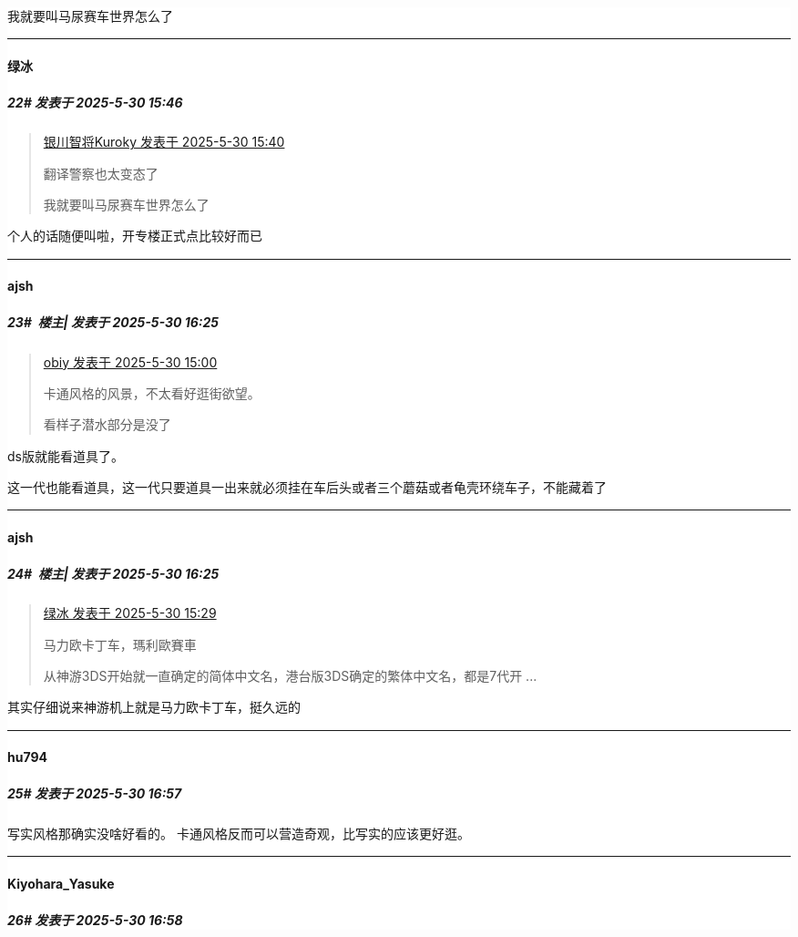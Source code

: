 我就要叫马尿赛车世界怎么了

*****

####  绿冰  
##### 22#       发表于 2025-5-30 15:46

<blockquote><a href="httphttps://stage1st.com/2b/forum.php?mod=redirect&amp;goto=findpost&amp;pid=67866893&amp;ptid=2252621" target="_blank">银川智将Kuroky 发表于 2025-5-30 15:40</a>

翻译警察也太变态了

我就要叫马尿赛车世界怎么了</blockquote>
个人的话随便叫啦，开专楼正式点比较好而已

*****

####  ajsh  
##### 23#         楼主| 发表于 2025-5-30 16:25

<blockquote><a href="httphttps://stage1st.com/2b/forum.php?mod=redirect&amp;goto=findpost&amp;pid=67866700&amp;ptid=2252621" target="_blank">obiy 发表于 2025-5-30 15:00</a>

卡通风格的风景，不太看好逛街欲望。

看样子潜水部分是没了</blockquote>
ds版就能看道具了。

这一代也能看道具，这一代只要道具一出来就必须挂在车后头或者三个蘑菇或者龟壳环绕车子，不能藏着了

*****

####  ajsh  
##### 24#         楼主| 发表于 2025-5-30 16:25

<blockquote><a href="httphttps://stage1st.com/2b/forum.php?mod=redirect&amp;goto=findpost&amp;pid=67866826&amp;ptid=2252621" target="_blank">绿冰 发表于 2025-5-30 15:29</a>

马力欧卡丁车，瑪利歐賽車

从神游3DS开始就一直确定的简体中文名，港台版3DS确定的繁体中文名，都是7代开 ...</blockquote>
其实仔细说来神游机上就是马力欧卡丁车，挺久远的

*****

####  hu794  
##### 25#       发表于 2025-5-30 16:57

写实风格那确实没啥好看的。
卡通风格反而可以营造奇观，比写实的应该更好逛。

*****

####  Kiyohara_Yasuke  
##### 26#       发表于 2025-5-30 16:58
